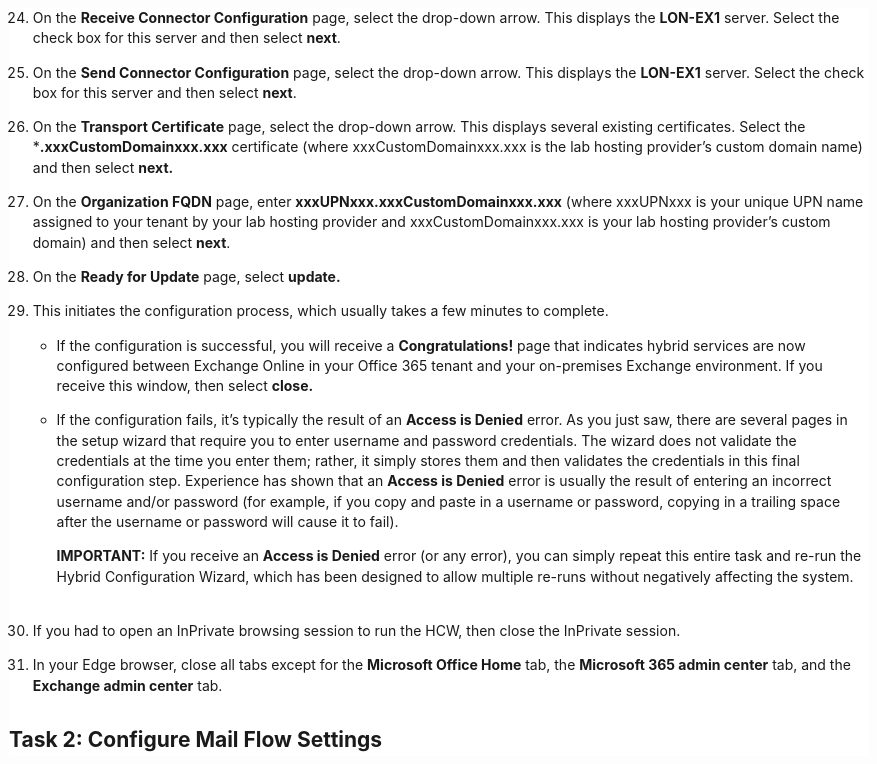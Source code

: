 24. On the **Receive Connector Configuration** page, select the drop-down arrow.
    This displays the **LON-EX1** server. Select the check box for this server
    and then select **next**.

25. On the **Send Connector Configuration** page, select the drop-down arrow.
    This displays the **LON-EX1** server. Select the check box for this server
    and then select **next**.

26. On the **Transport Certificate** page, select the drop-down arrow. This
    displays several existing certificates. Select the
    \***.xxxCustomDomainxxx.xxx** certificate (where xxxCustomDomainxxx.xxx is
    the lab hosting provider’s custom domain name) and then select **next.**

27. On the **Organization FQDN** page, enter
    **xxxUPNxxx.xxxCustomDomainxxx.xxx** (where xxxUPNxxx is your unique UPN
    name assigned to your tenant by your lab hosting provider and
    xxxCustomDomainxxx.xxx is your lab hosting provider’s custom domain) and
    then select **next**.

28. On the **Ready for Update** page, select **update.**

29. This initiates the configuration process, which usually takes a few minutes
    to complete.

    -   If the configuration is successful, you will receive a
        **Congratulations!** page that indicates hybrid services are now
        configured between Exchange Online in your Office 365 tenant and your
        on-premises Exchange environment. ‎If you receive this window, then
        select **close.**

    -   If the configuration fails, it’s typically the result of an **Access is
        Denied** error. As you just saw, there are several pages in the setup
        wizard that require you to enter username and password credentials. The
        wizard does not validate the credentials at the time you enter them;
        rather, it simply stores them and then validates the credentials in this
        final configuration step. Experience has shown that an **Access is
        Denied** error is usually the result of entering an incorrect username
        and/or password (for example, if you copy and paste in a username or
        password, copying in a trailing space after the username or password
        will cause it to fail). ‎  
          
        ‎**IMPORTANT:** If you receive an **Access is Denied** error (or any
        error), you can simply repeat this entire task and re-run the Hybrid
        Configuration Wizard, which has been designed to allow multiple re-runs
        without negatively affecting the system.  
        ‎

30. If you had to open an InPrivate browsing session to run the HCW, then close
    the InPrivate session.

31. In your Edge browser, close all tabs except for the **Microsoft Office
    Home** tab, the **Microsoft 365 admin center** tab, and the **Exchange
    admin center** tab.

## Task 2: Configure Mail Flow Settings
